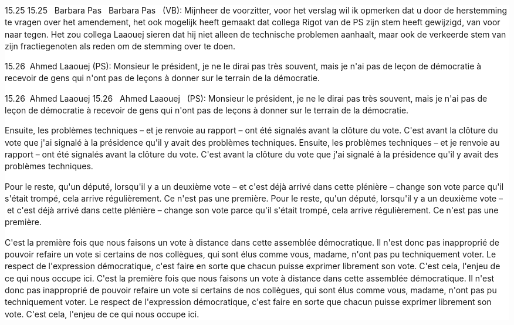 15.25
15.25
  Barbara Pas 
  Barbara Pas 
  
(VB):
Mijnheer de voorzitter, voor het verslag wil ik opmerken dat u door de
herstemming te vragen over het amendement, het ook mogelijk heeft gemaakt dat
collega Rigot van de PS zijn stem heeft gewijzigd, van voor naar tegen. Het zou
collega Laaouej sieren dat hij niet alleen de technische problemen aanhaalt,
maar ook de verkeerde stem van zijn fractiegenoten als reden om de stemming
over te doen. 
 
 

15.26  Ahmed Laaouej (PS): Monsieur le
président, je ne le dirai pas très souvent, mais je n'ai pas de leçon de
démocratie à recevoir de gens qui n'ont pas de leçons à donner sur le terrain
de la démocratie.

15.26  Ahmed Laaouej 
15.26
  Ahmed Laaouej 
  
(PS): Monsieur le
président, je ne le dirai pas très souvent, mais je n'ai pas de leçon de
démocratie à recevoir de gens qui n'ont pas de leçons à donner sur le terrain
de la démocratie.
 
 

Ensuite, les problèmes techniques – et je
renvoie au rapport – ont été signalés avant la clôture du vote. C'est
avant la clôture du vote que j'ai signalé à la présidence qu'il y avait des
problèmes techniques.
Ensuite, les problèmes techniques – et je
renvoie au rapport – ont été signalés avant la clôture du vote. C'est
avant la clôture du vote que j'ai signalé à la présidence qu'il y avait des
problèmes techniques.
 
 

Pour le reste, qu'un député, lorsqu'il y a un
deuxième vote – et c'est déjà arrivé dans cette plénière – change son
vote parce qu'il s'était trompé, cela arrive régulièrement. Ce n'est pas une
première.
Pour le reste, qu'un député, lorsqu'il y a un
deuxième vote – et c'est déjà arrivé dans cette plénière – change son
vote parce qu'il s'était trompé, cela arrive régulièrement. Ce n'est pas une
première.
 
 

C'est la première fois que nous faisons un vote
à distance dans cette assemblée démocratique. Il n'est donc pas inapproprié de
pouvoir refaire un vote si certains de nos collègues, qui sont élus comme vous,
madame, n'ont pas pu techniquement voter. Le respect de l'expression
démocratique, c'est faire en sorte que chacun puisse exprimer librement son
vote. C'est cela, l'enjeu de ce qui nous occupe ici.
C'est la première fois que nous faisons un vote
à distance dans cette assemblée démocratique. Il n'est donc pas inapproprié de
pouvoir refaire un vote si certains de nos collègues, qui sont élus comme vous,
madame, n'ont pas pu techniquement voter. Le respect de l'expression
démocratique, c'est faire en sorte que chacun puisse exprimer librement son
vote. C'est cela, l'enjeu de ce qui nous occupe ici.
 